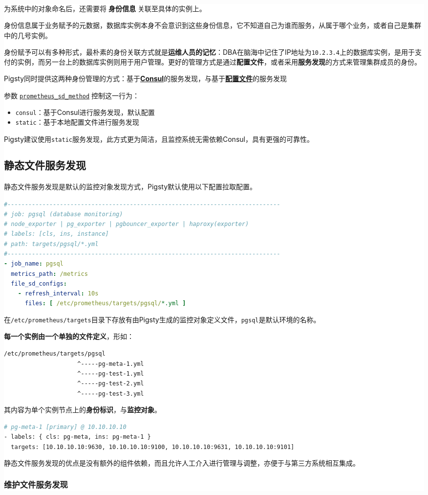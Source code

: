 为系统中的对象命名后，还需要将 **身份信息** 关联至具体的实例上。

身份信息属于业务赋予的元数据，数据库实例本身不会意识到这些身份信息，它不知道自己为谁而服务，从属于哪个业务，或者自己是集群中的几号实例。

身份赋予可以有多种形式，最朴素的身份关联方式就是**运维人员的记忆**：DBA在脑海中记住了IP地址为`10.2.3.4`上的数据库实例，是用于支付的实例，而另一台上的数据库实例则用于用户管理。更好的管理方式是通过**配置文件**，或者采用**服务发现**的方式来管理集群成员的身份。

Pigsty同时提供这两种身份管理的方式：基于[**Consul**](#consul服务发现)的服务发现，与基于[**配置文件**](#静态文件服务发现)的服务发现

参数 [`prometheus_sd_method`](v-infra.md#prometheus_sd_method) 控制这一行为：

- `consul`：基于Consul进行服务发现，默认配置
- `static`：基于本地配置文件进行服务发现

Pigsty建议使用`static`服务发现，此方式更为简洁，且监控系统无需依赖Consul，具有更强的可靠性。



## 静态文件服务发现

静态文件服务发现是默认的监控对象发现方式，Pigsty默认使用以下配置拉取配置。

```yaml
#------------------------------------------------------------------------------
# job: pgsql (database monitoring)
# node_exporter | pg_exporter | pgbouncer_exporter | haproxy(exporter)
# labels: [cls, ins, instance]
# path: targets/pgsql/*.yml
#------------------------------------------------------------------------------
- job_name: pgsql
  metrics_path: /metrics
  file_sd_configs:
    - refresh_interval: 10s
      files: [ /etc/prometheus/targets/pgsql/*.yml ]
```

在`/etc/prometheus/targets`目录下存放有由Pigsty生成的监控对象定义文件，`pgsql`是默认环境的名称。

**每一个实例由一个单独的文件定义**，形如：

```
/etc/prometheus/targets/pgsql
                     ^-----pg-meta-1.yml
                     ^-----pg-test-1.yml
                     ^-----pg-test-2.yml
                     ^-----pg-test-3.yml
```

其内容为单个实例节点上的**身份标识**，与**监控对象**。

```bash
# pg-meta-1 [primary] @ 10.10.10.10
- labels: { cls: pg-meta, ins: pg-meta-1 }
  targets: [10.10.10.10:9630, 10.10.10.10:9100, 10.10.10.10:9631, 10.10.10.10:9101]
```

静态文件服务发现的优点是没有额外的组件依赖，而且允许人工介入进行管理与调整，亦便于与第三方系统相互集成。

### 维护文件服务发现
